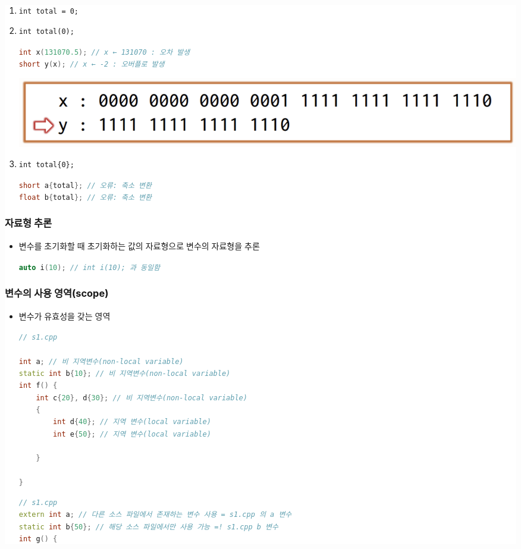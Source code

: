 1. `int total = 0;`
2. `int total(0);`
    ```cpp
    int x(131070.5); // x ← 131070 : 오차 발생
    short y(x); // x ← -2 : 오버플로 발생
    ```
    ![image](/assets/img/knou/cpp/2-1.jpg)
        
3. `int total{0};`
    
    ```cpp
    short a{total}; // 오류: 축소 변환
    float b{total}; // 오류: 축소 변환
    ```
    

### **자료형 추론**

- 변수를 초기화할 때 초기화하는 값의 자료형으로 변수의 자료형을 추론
    
    ```cpp
    auto i(10); // int i(10); 과 동일함
    ```
    

### **변수의 사용 영역(scope)**

- 변수가 유효성을 갖는 영역
    
    ```cpp
    // s1.cpp
    
    int a; // 비 지역변수(non-local variable)
    static int b{10}; // 비 지역변수(non-local variable)
    int f() {
    	int c{20}, d{30}; // 비 지역변수(non-local variable)
    	{
    		int d{40}; // 지역 변수(local variable)
    		int e{50}; // 지역 변수(local variable)
    	
        }
    	
    }
    ```
    
    ```cpp
    // s1.cpp
    extern int a; // 다른 소스 파일에서 존재하는 변수 사용 = s1.cpp 의 a 변수
    static int b{50}; // 해당 소스 파일에서만 사용 가능 =! s1.cpp b 변수
    int g() {
